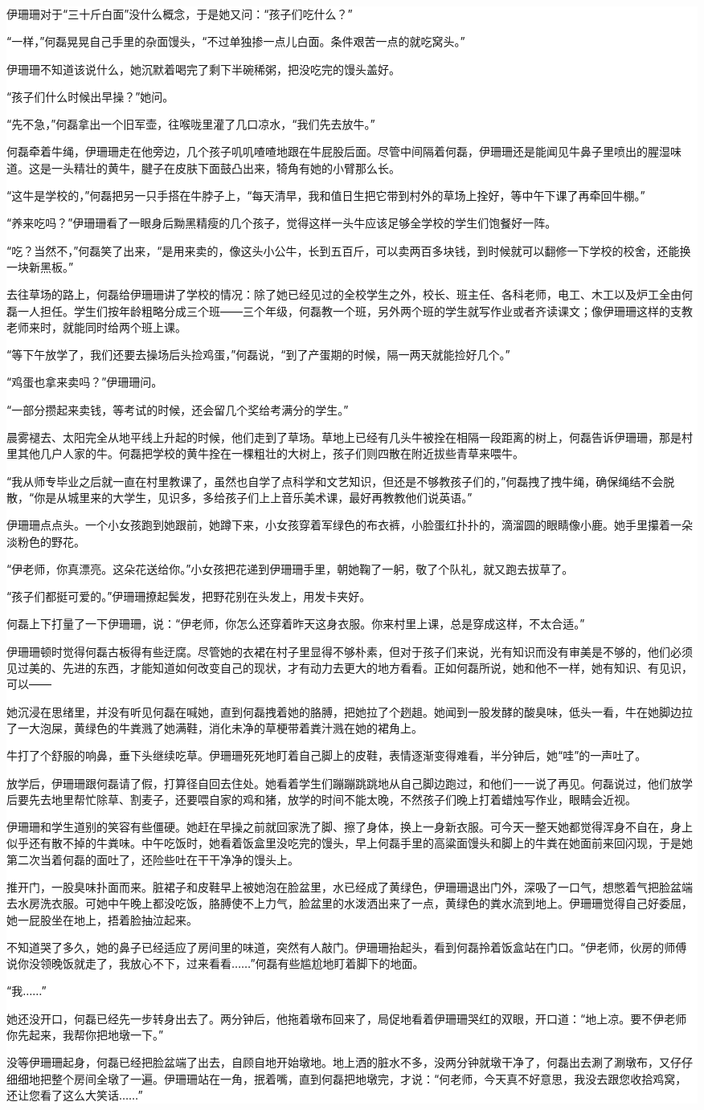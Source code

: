 伊珊珊对于“三十斤白面”没什么概念，于是她又问：“孩子们吃什么？”

“一样，”何磊晃晃自己手里的杂面馒头，“不过单独掺一点儿白面。条件艰苦一点的就吃窝头。”

伊珊珊不知道该说什么，她沉默着喝完了剩下半碗稀粥，把没吃完的馒头盖好。

“孩子们什么时候出早操？”她问。

“先不急，”何磊拿出一个旧军壶，往喉咙里灌了几口凉水，“我们先去放牛。”

何磊牵着牛绳，伊珊珊走在他旁边，几个孩子叽叽喳喳地跟在牛屁股后面。尽管中间隔着何磊，伊珊珊还是能闻见牛鼻子里喷出的腥湿味道。这是一头精壮的黄牛，腱子在皮肤下面鼓凸出来，犄角有她的小臂那么长。

“这牛是学校的，”何磊把另一只手搭在牛脖子上，“每天清早，我和值日生把它带到村外的草场上拴好，等中午下课了再牵回牛棚。”

“养来吃吗？”伊珊珊看了一眼身后黝黑精瘦的几个孩子，觉得这样一头牛应该足够全学校的学生们饱餐好一阵。

“吃？当然不，”何磊笑了出来，“是用来卖的，像这头小公牛，长到五百斤，可以卖两百多块钱，到时候就可以翻修一下学校的校舍，还能换一块新黑板。”

去往草场的路上，何磊给伊珊珊讲了学校的情况：除了她已经见过的全校学生之外，校长、班主任、各科老师，电工、木工以及炉工全由何磊一人担任。学生们按年龄粗略分成三个班——三个年级，何磊教一个班，另外两个班的学生就写作业或者齐读课文；像伊珊珊这样的支教老师来时，就能同时给两个班上课。

“等下午放学了，我们还要去操场后头捡鸡蛋，”何磊说，“到了产蛋期的时候，隔一两天就能捡好几个。”

“鸡蛋也拿来卖吗？”伊珊珊问。

“一部分攒起来卖钱，等考试的时候，还会留几个奖给考满分的学生。”

晨雾褪去、太阳完全从地平线上升起的时候，他们走到了草场。草地上已经有几头牛被拴在相隔一段距离的树上，何磊告诉伊珊珊，那是村里其他几户人家的牛。何磊把学校的黄牛拴在一棵粗壮的大树上，孩子们则四散在附近拔些青草来喂牛。

“我从师专毕业之后就一直在村里教课了，虽然也自学了点科学和文艺知识，但还是不够教孩子们的，”何磊拽了拽牛绳，确保绳结不会脱散，“你是从城里来的大学生，见识多，多给孩子们上上音乐美术课，最好再教教他们说英语。”

伊珊珊点点头。一个小女孩跑到她跟前，她蹲下来，小女孩穿着军绿色的布衣裤，小脸蛋红扑扑的，滴溜圆的眼睛像小鹿。她手里攥着一朵淡粉色的野花。

“伊老师，你真漂亮。这朵花送给你。”小女孩把花递到伊珊珊手里，朝她鞠了一躬，敬了个队礼，就又跑去拔草了。

“孩子们都挺可爱的。”伊珊珊撩起鬓发，把野花别在头发上，用发卡夹好。

何磊上下打量了一下伊珊珊，说：“伊老师，你怎么还穿着昨天这身衣服。你来村里上课，总是穿成这样，不太合适。”

伊珊珊顿时觉得何磊古板得有些迂腐。尽管她的衣裙在村子里显得不够朴素，但对于孩子们来说，光有知识而没有审美是不够的，他们必须见过美的、先进的东西，才能知道如何改变自己的现状，才有动力去更大的地方看看。正如何磊所说，她和他不一样，她有知识、有见识，可以——

她沉浸在思绪里，并没有听见何磊在喊她，直到何磊拽着她的胳膊，把她拉了个趔趄。她闻到一股发酵的酸臭味，低头一看，牛在她脚边拉了一大泡屎，黄绿色的牛粪溅了她满鞋，消化未净的草梗带着粪汁溅在她的裙角上。

牛打了个舒服的响鼻，垂下头继续吃草。伊珊珊死死地盯着自己脚上的皮鞋，表情逐渐变得难看，半分钟后，她“哇”的一声吐了。

放学后，伊珊珊跟何磊请了假，打算径自回去住处。她看着学生们蹦蹦跳跳地从自己脚边跑过，和他们一一说了再见。何磊说过，他们放学后要先去地里帮忙除草、割麦子，还要喂自家的鸡和猪，放学的时间不能太晚，不然孩子们晚上打着蜡烛写作业，眼睛会近视。

伊珊珊和学生道别的笑容有些僵硬。她赶在早操之前就回家洗了脚、擦了身体，换上一身新衣服。可今天一整天她都觉得浑身不自在，身上似乎还有散不掉的牛粪味。中午吃饭时，她看着饭盒里没吃完的馒头，早上何磊手里的高粱面馒头和脚上的牛粪在她面前来回闪现，于是她第二次当着何磊的面吐了，还险些吐在干干净净的馒头上。

推开门，一股臭味扑面而来。脏裙子和皮鞋早上被她泡在脸盆里，水已经成了黄绿色，伊珊珊退出门外，深吸了一口气，想憋着气把脸盆端去水房洗衣服。可她中午晚上都没吃饭，胳膊使不上力气，脸盆里的水泼洒出来了一点，黄绿色的粪水流到地上。伊珊珊觉得自己好委屈，她一屁股坐在地上，捂着脸抽泣起来。

不知道哭了多久，她的鼻子已经适应了房间里的味道，突然有人敲门。伊珊珊抬起头，看到何磊拎着饭盒站在门口。“伊老师，伙房的师傅说你没领晚饭就走了，我放心不下，过来看看……”何磊有些尴尬地盯着脚下的地面。

“我……”

她还没开口，何磊已经先一步转身出去了。两分钟后，他拖着墩布回来了，局促地看着伊珊珊哭红的双眼，开口道：“地上凉。要不伊老师你先起来，我帮你把地墩一下。”

没等伊珊珊起身，何磊已经把脸盆端了出去，自顾自地开始墩地。地上洒的脏水不多，没两分钟就墩干净了，何磊出去涮了涮墩布，又仔仔细细地把整个房间全墩了一遍。伊珊珊站在一角，抿着嘴，直到何磊把地墩完，才说：“何老师，今天真不好意思，我没去跟您收拾鸡窝，还让您看了这么大笑话……”
